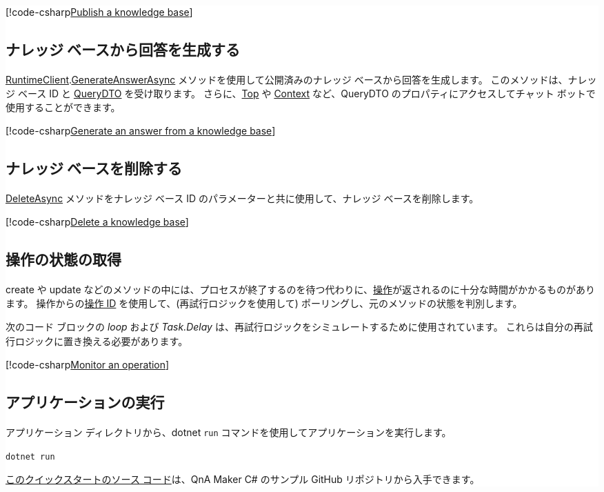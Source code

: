 [!code-csharp[Publish a knowledge base](~/samples-qnamaker-csharp/documentation-samples/quickstarts/Knowledgebase_Quickstart/Program.cs?name=PublishKB&highlight=2)]

## <a name="generate-an-answer-from-the-knowledge-base"></a>ナレッジ ベースから回答を生成する

[RuntimeClient](https://docs.microsoft.com/dotnet/api/microsoft.azure.cognitiveservices.knowledge.qnamaker.qnamakerclient.knowledgebase?view=azure-dotnet#Microsoft_Azure_CognitiveServices_Knowledge_QnAMaker_QnAMakerClient_Knowledgebase).[GenerateAnswerAsync](https://docs.microsoft.com/dotnet/api/microsoft.azure.cognitiveservices.knowledge.qnamaker.runtimeextensions.generateanswerasync?view=azure-dotnet) メソッドを使用して公開済みのナレッジ ベースから回答を生成します。 このメソッドは、ナレッジ ベース ID と [QueryDTO](https://docs.microsoft.com/dotnet/api/microsoft.azure.cognitiveservices.knowledge.qnamaker.models.querydto?view=azure-dotnet) を受け取ります。 さらに、[Top](https://docs.microsoft.com/dotnet/api/microsoft.azure.cognitiveservices.knowledge.qnamaker.models.querydto.top?view=azure-dotnet#Microsoft_Azure_CognitiveServices_Knowledge_QnAMaker_Models_QueryDTO_Top) や [Context](https://docs.microsoft.com/dotnet/api/microsoft.azure.cognitiveservices.knowledge.qnamaker.models.querydto.context?view=azure-dotnet) など、QueryDTO のプロパティにアクセスしてチャット ボットで使用することができます。 

[!code-csharp[Generate an answer from a knowledge base](~/samples-qnamaker-csharp/documentation-samples/quickstarts/Knowledgebase_Quickstart/Program.cs?name=GenerateAnswer&highlight=2)]


## <a name="delete-a-knowledge-base"></a>ナレッジ ベースを削除する

[DeleteAsync](https://docs.microsoft.com/dotnet/api/microsoft.azure.cognitiveservices.knowledge.qnamaker.knowledgebaseextensions.deleteasync?view=azure-dotnet) メソッドをナレッジ ベース ID のパラメーターと共に使用して、ナレッジ ベースを削除します。 

[!code-csharp[Delete a knowledge base](~/samples-qnamaker-csharp/documentation-samples/quickstarts/Knowledgebase_Quickstart/Program.cs?name=DeleteKB&highlight=2)]

## <a name="get-status-of-an-operation"></a>操作の状態の取得

create や update などのメソッドの中には、プロセスが終了するのを待つ代わりに、[操作](https://docs.microsoft.com/dotnet/api/microsoft.azure.cognitiveservices.knowledge.qnamaker.models.operation?view=azure-dotnet)が返されるのに十分な時間がかかるものがあります。 操作からの[操作 ID](https://docs.microsoft.com/dotnet/api/microsoft.azure.cognitiveservices.knowledge.qnamaker.models.operation.operationid?view=azure-dotnet#Microsoft_Azure_CognitiveServices_Knowledge_QnAMaker_Models_Operation_OperationId) を使用して、(再試行ロジックを使用して) ポーリングし、元のメソッドの状態を判別します。 

次のコード ブロックの _loop_ および _Task.Delay_ は、再試行ロジックをシミュレートするために使用されています。 これらは自分の再試行ロジックに置き換える必要があります。 

[!code-csharp[Monitor an operation](~/samples-qnamaker-csharp/documentation-samples/quickstarts/Knowledgebase_Quickstart/Program.cs?name=MonitorOperation&highlight=10)]

## <a name="run-the-application"></a>アプリケーションの実行

アプリケーション ディレクトリから、dotnet `run` コマンドを使用してアプリケーションを実行します。

```dotnet
dotnet run
```

[このクイックスタートのソース コード](https://github.com/Azure-Samples/cognitive-services-qnamaker-csharp/blob/master/documentation-samples/quickstarts/Knowledgebase_Quickstart/Program.cs)は、QnA Maker C# のサンプル GitHub リポジトリから入手できます。
